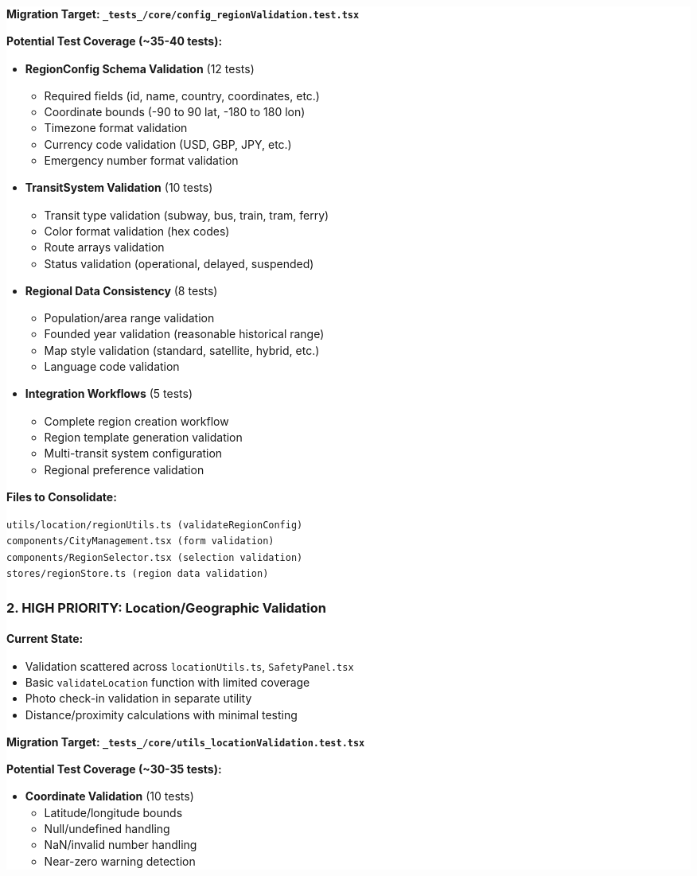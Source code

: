 **Migration Target: `_tests_/core/config_regionValidation.test.tsx`**

**Potential Test Coverage (~35-40 tests):**

* **RegionConfig Schema Validation** (12 tests)
  * Required fields (id, name, country, coordinates, etc.)
  * Coordinate bounds (-90 to 90 lat, -180 to 180 lon)
  * Timezone format validation
  * Currency code validation (USD, GBP, JPY, etc.)
  * Emergency number format validation

* **TransitSystem Validation** (10 tests)
  * Transit type validation (subway, bus, train, tram, ferry)
  * Color format validation (hex codes)
  * Route arrays validation
  * Status validation (operational, delayed, suspended)

* **Regional Data Consistency** (8 tests)
  * Population/area range validation
  * Founded year validation (reasonable historical range)
  * Map style validation (standard, satellite, hybrid, etc.)
  * Language code validation

* **Integration Workflows** (5 tests)
  * Complete region creation workflow
  * Region template generation validation
  * Multi-transit system configuration
  * Regional preference validation

**Files to Consolidate:**

```
utils/location/regionUtils.ts (validateRegionConfig)
components/CityManagement.tsx (form validation)
components/RegionSelector.tsx (selection validation)
stores/regionStore.ts (region data validation)
```

### **2. HIGH PRIORITY: Location/Geographic Validation**

**Current State:**

* Validation scattered across `locationUtils.ts`, `SafetyPanel.tsx`
* Basic `validateLocation` function with limited coverage
* Photo check-in validation in separate utility
* Distance/proximity calculations with minimal testing

**Migration Target: `_tests_/core/utils_locationValidation.test.tsx`**

**Potential Test Coverage (~30-35 tests):**

* **Coordinate Validation** (10 tests)
  * Latitude/longitude bounds
  * Null/undefined handling
  * NaN/invalid number handling
  * Near-zero warning detection
